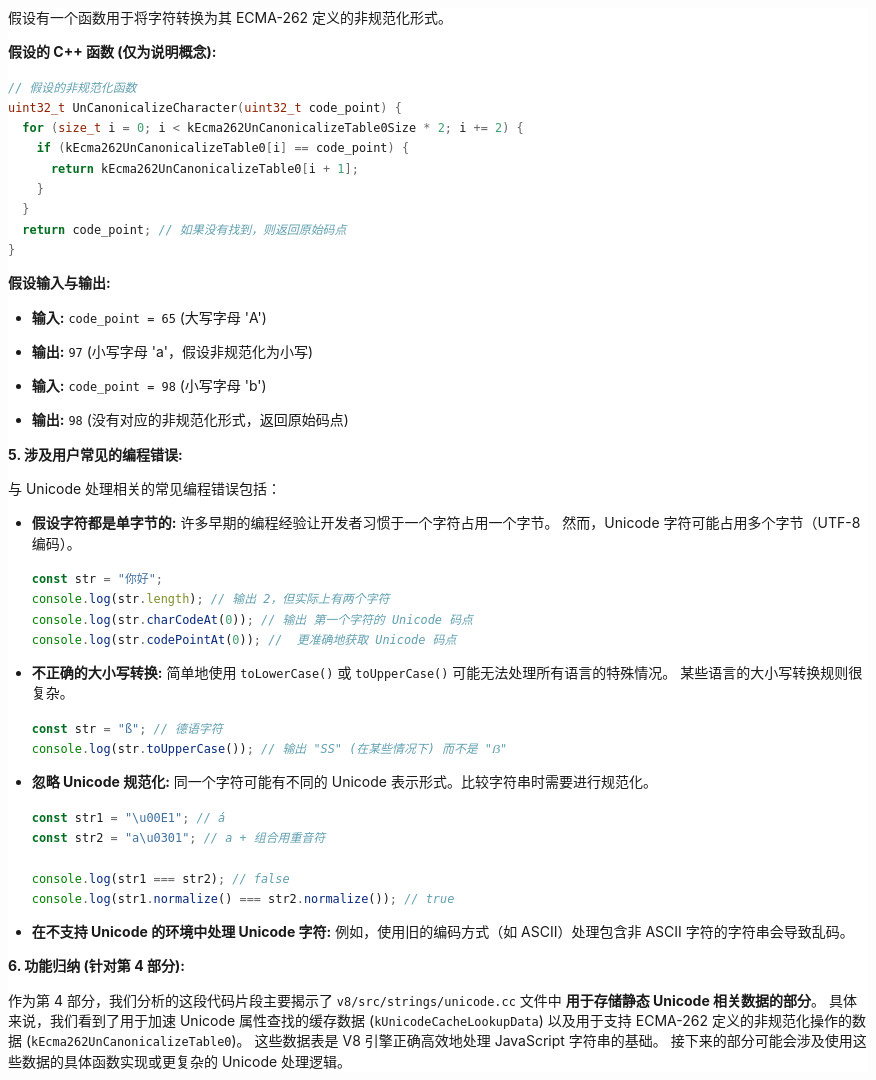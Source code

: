 假设有一个函数用于将字符转换为其 ECMA-262 定义的非规范化形式。

**假设的 C++ 函数 (仅为说明概念):**

```c++
// 假设的非规范化函数
uint32_t UnCanonicalizeCharacter(uint32_t code_point) {
  for (size_t i = 0; i < kEcma262UnCanonicalizeTable0Size * 2; i += 2) {
    if (kEcma262UnCanonicalizeTable0[i] == code_point) {
      return kEcma262UnCanonicalizeTable0[i + 1];
    }
  }
  return code_point; // 如果没有找到，则返回原始码点
}
```

**假设输入与输出:**

* **输入:** `code_point = 65` (大写字母 'A')
* **输出:** `97` (小写字母 'a'，假设非规范化为小写)

* **输入:** `code_point = 98` (小写字母 'b')
* **输出:** `98` (没有对应的非规范化形式，返回原始码点)

**5. 涉及用户常见的编程错误:**

与 Unicode 处理相关的常见编程错误包括：

* **假设字符都是单字节的:** 许多早期的编程经验让开发者习惯于一个字符占用一个字节。 然而，Unicode 字符可能占用多个字节（UTF-8 编码）。

   ```javascript
   const str = "你好";
   console.log(str.length); // 输出 2，但实际上有两个字符
   console.log(str.charCodeAt(0)); // 输出 第一个字符的 Unicode 码点
   console.log(str.codePointAt(0)); //  更准确地获取 Unicode 码点
   ```

* **不正确的大小写转换:**  简单地使用 `toLowerCase()` 或 `toUpperCase()` 可能无法处理所有语言的特殊情况。 某些语言的大小写转换规则很复杂。

   ```javascript
   const str = "ß"; // 德语字符
   console.log(str.toUpperCase()); // 输出 "SS" (在某些情况下) 而不是 "ẞ"
   ```

* **忽略 Unicode 规范化:**  同一个字符可能有不同的 Unicode 表示形式。比较字符串时需要进行规范化。

   ```javascript
   const str1 = "\u00E1"; // á
   const str2 = "a\u0301"; // a + 组合用重音符

   console.log(str1 === str2); // false
   console.log(str1.normalize() === str2.normalize()); // true
   ```

* **在不支持 Unicode 的环境中处理 Unicode 字符:**  例如，使用旧的编码方式（如 ASCII）处理包含非 ASCII 字符的字符串会导致乱码。

**6. 功能归纳 (针对第 4 部分):**

作为第 4 部分，我们分析的这段代码片段主要揭示了 `v8/src/strings/unicode.cc` 文件中 **用于存储静态 Unicode 相关数据的部分**。 具体来说，我们看到了用于加速 Unicode 属性查找的缓存数据 (`kUnicodeCacheLookupData`) 以及用于支持 ECMA-262 定义的非规范化操作的数据 (`kEcma262UnCanonicalizeTable0`)。 这些数据表是 V8 引擎正确高效地处理 JavaScript 字符串的基础。  接下来的部分可能会涉及使用这些数据的具体函数实现或更复杂的 Unicode 处理逻辑。
